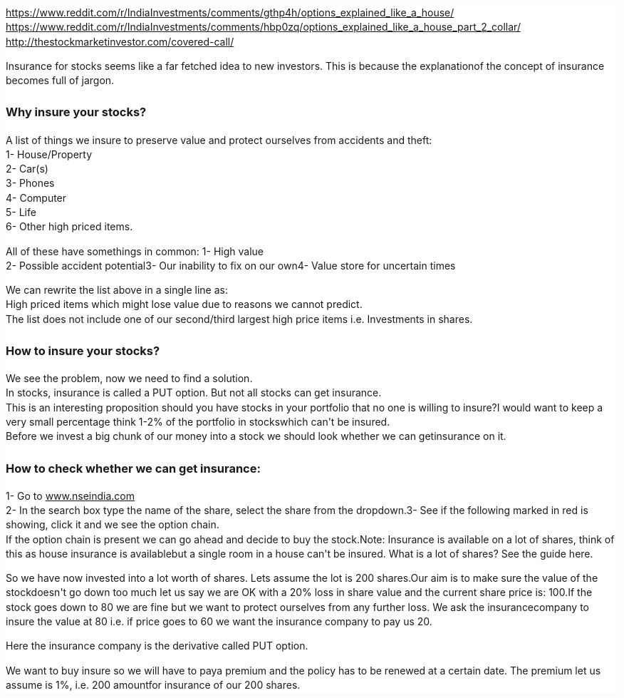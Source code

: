 https://www.reddit.com/r/IndiaInvestments/comments/gthp4h/options_explained_like_a_house/  
https://www.reddit.com/r/IndiaInvestments/comments/hbp0zq/options_explained_like_a_house_part_2_collar/  
http://thestockmarketinvestor.com/covered-call/  


Insurance for stocks seems like a far fetched idea to new investors. This is because the explanationof the concept of insurance becomes full of jargon.

### Why insure your stocks?

A list of things we insure to preserve value and protect ourselves from accidents and theft:  
1- House/Property  
2- Car(s)  
3- Phones  
4- Computer  
5- Life  
6- Other high priced items.  

All of these have somethings in common:
1- High value  
2- Possible accident potential3- Our inability to fix on our own4- Value store for uncertain times  

We can rewrite the list above in a single line as:  
High priced items which might lose value due to reasons we cannot predict.  
The list does not include one of our second/third largest high price items i.e. Investments in shares.  

### How to insure your stocks?
We see the problem, now we need to find a solution.  
In stocks, insurance is called a PUT option. But not all stocks can get insurance.  
This is an interesting proposition should you have stocks in your portfolio that no one is willing to insure?I would want to keep a very small percentage think 1-2% of the portfolio in stockswhich can't be insured.  
Before we invest a big chunk of our money into a stock we should look whether we can getinsurance on it.  

### How to check whether we can get insurance:
1- Go to www.nseindia.com  
2- In the search box type the name of the share, select the share from the dropdown.3- See if the following marked in red is showing, click it and we see the option chain.  
If the option chain is present we can go ahead and decide to buy the stock.Note: Insurance is available on a lot of shares, think of this as house insurance is availablebut a single room in a house can't be insured. What is a lot of shares? See the guide here.

So we have now invested into a lot worth of shares. Lets assume the lot is 200 shares.Our aim is to make sure the value of the stockdoesn't go down too much let us say we are OK with a 20% loss in share value and the current share price is: 100.If the stock goes down to 80 we are fine but we want to protect ourselves from any further loss. We ask the insurancecompany to insure the value at 80 i.e. if price goes to 60 we want the insurance company to pay us 20.

Here the insurance company is the derivative called PUT option.

We want to buy insure so we will have to paya premium and the policy has to be renewed at a certain date. The premium let us assume is 1%, i.e. 200 amountfor insurance of our 200 shares.
